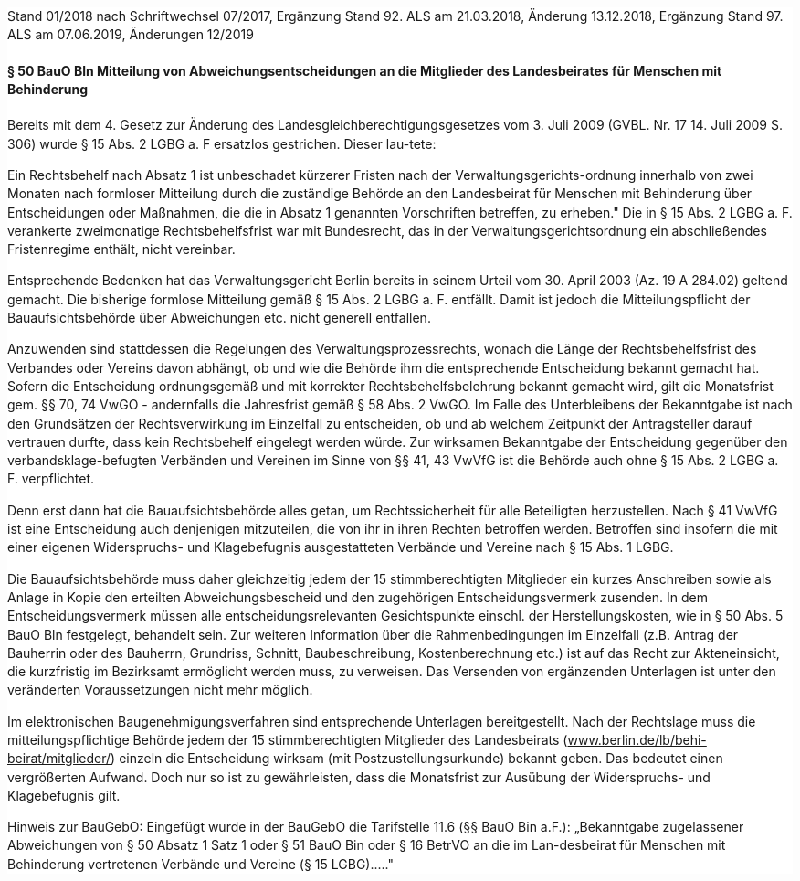Stand 01/2018 nach Schriftwechsel 07/2017, Ergänzung Stand 92. ALS am 21.03.2018, Änderung
13.12.2018, Ergänzung Stand 97. ALS am 07.06.2019, Änderungen 12/2019

#### § 50 BauO Bln Mitteilung von Abweichungsentscheidungen an die Mitglieder des Landesbeirates für Menschen mit Behinderung

Bereits mit dem 4. Gesetz zur Änderung des Landesgleichberechtigungsgesetzes vom 3. Juli 2009 (GVBL. Nr. 17 14. Juli 2009 S. 306) wurde § 15 Abs. 2 LGBG a. F ersatzlos gestrichen. Dieser lau-tete:

Ein Rechtsbehelf nach Absatz 1 ist unbeschadet kürzerer Fristen nach der Verwaltungsgerichts-ordnung innerhalb von zwei Monaten nach formloser Mitteilung durch die zuständige Behörde an den Landesbeirat für Menschen mit Behinderung über Entscheidungen oder Maßnahmen, die die in Absatz 1 genannten Vorschriften betreffen, zu erheben." Die in § 15 Abs. 2 LGBG a. F. verankerte zweimonatige Rechtsbehelfsfrist war mit Bundesrecht, das in der Verwaltungsgerichtsordnung ein abschließendes Fristenregime enthält, nicht vereinbar.

Entsprechende Bedenken hat das Verwaltungsgericht Berlin bereits in seinem Urteil vom 30. April
2003 (Az. 19 A 284.02) geltend gemacht. Die bisherige formlose Mitteilung gemäß § 15 Abs. 2 LGBG a. F. entfällt. Damit ist jedoch die Mitteilungspflicht der Bauaufsichtsbehörde über Abweichungen etc.
nicht generell entfallen.

Anzuwenden sind stattdessen die Regelungen des Verwaltungsprozessrechts, wonach die Länge der Rechtsbehelfsfrist des Verbandes oder Vereins davon abhängt, ob und wie die Behörde ihm die entsprechende Entscheidung bekannt gemacht hat. Sofern die Entscheidung ordnungsgemäß und mit korrekter Rechtsbehelfsbelehrung bekannt gemacht wird, gilt die Monatsfrist gem. §§ 70, 74 VwGO - andernfalls die Jahresfrist gemäß § 58 Abs. 2 VwGO. Im Falle des Unterbleibens der Bekanntgabe ist nach den Grundsätzen der Rechtsverwirkung im Einzelfall zu entscheiden, ob und ab welchem Zeitpunkt der Antragsteller darauf vertrauen durfte, dass kein Rechtsbehelf eingelegt werden würde. Zur wirksamen Bekanntgabe der Entscheidung gegenüber den verbandsklage-befugten Verbänden und Vereinen im Sinne von §§ 41, 43 VwVfG ist die Behörde auch ohne § 15 Abs. 2 LGBG a. F. verpflichtet.

Denn erst dann hat die Bauaufsichtsbehörde alles getan, um Rechtssicherheit für alle Beteiligten herzustellen. Nach § 41 VwVfG ist eine Entscheidung auch denjenigen mitzuteilen, die von ihr in ihren Rechten betroffen werden. Betroffen sind insofern die mit einer eigenen Widerspruchs- und Klagebefugnis ausgestatteten Verbände und Vereine nach § 15 Abs. 1 LGBG.

Die Bauaufsichtsbehörde muss daher gleichzeitig jedem der 15 stimmberechtigten Mitglieder ein
kurzes Anschreiben sowie als Anlage in Kopie den erteilten Abweichungsbescheid und den zugehörigen
Entscheidungsvermerk zusenden. In dem Entscheidungsvermerk müssen alle entscheidungsrelevanten
Gesichtspunkte einschl. der Herstellungskosten, wie in § 50 Abs. 5 BauO Bln festgelegt, behandelt sein. Zur weiteren Information über die Rahmenbedingungen im Einzelfall (z.B. Antrag der Bauherrin oder des Bauherrn, Grundriss, Schnitt, Baubeschreibung, Kostenberechnung etc.) ist auf das Recht zur Akteneinsicht, die kurzfristig im Bezirksamt ermöglicht werden muss, zu verweisen. Das Versenden von ergänzenden Unterlagen ist unter den veränderten Voraussetzungen nicht mehr möglich.

Im elektronischen Baugenehmigungsverfahren sind entsprechende Unterlagen bereitgestellt. Nach
der Rechtslage muss die mitteilungspflichtige Behörde jedem der 15 stimmberechtigten Mitglieder
des Landesbeirats (www.berlin.de/lb/behi-beirat/mitglieder/) einzeln die Entscheidung wirksam (mit
Postzustellungsurkunde) bekannt geben. Das bedeutet einen vergrößerten Aufwand. Doch nur so
ist zu gewährleisten, dass die Monatsfrist zur Ausübung der Widerspruchs- und Klagebefugnis gilt.

Hinweis zur BauGebO:
Eingefügt wurde in der BauGebO die Tarifstelle 11.6 (§§ BauO Bin a.F.): „Bekanntgabe zugelassener Abweichungen von § 50 Absatz 1 Satz 1 oder § 51 BauO Bin oder § 16 BetrVO an die im Lan-desbeirat für Menschen mit Behinderung vertretenen Verbände und Vereine (§ 15 LGBG)....."
